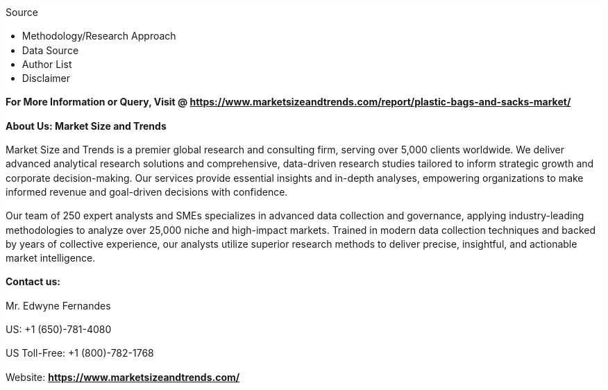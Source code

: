 Source</strong></p><ul><li>Methodology/Research Approach</li><li>Data Source</li><li>Author List</li><li>Disclaimer</li></ul></p><p><strong>For More Information or Query, Visit @ <a href="https://www.marketsizeandtrends.com/report/plastic-bags-and-sacks-market/">https://www.marketsizeandtrends.com/report/plastic-bags-and-sacks-market/</a></strong></p><p><strong>About Us: Market Size and Trends</strong></p><p>Market Size and Trends is a premier global research and consulting firm, serving over 5,000 clients worldwide. We deliver advanced analytical research solutions and comprehensive, data-driven research studies tailored to inform strategic growth and corporate decision-making. Our services provide essential insights and in-depth analyses, empowering organizations to make informed revenue and goal-driven decisions with confidence.</p><p>Our team of 250 expert analysts and SMEs specializes in advanced data collection and governance, applying industry-leading methodologies to analyze over 25,000 niche and high-impact markets. Trained in modern data collection techniques and backed by years of collective experience, our analysts utilize superior research methods to deliver precise, insightful, and actionable market intelligence.</p><p><strong>Contact us:</strong></p><p>Mr. Edwyne Fernandes</p><p>US: +1 (650)-781-4080</p><p>US Toll-Free: +1 (800)-782-1768</p><p>Website: <strong><a href="https://www.marketsizeandtrends.com/">https://www.marketsizeandtrends.com/</a></strong></p>
